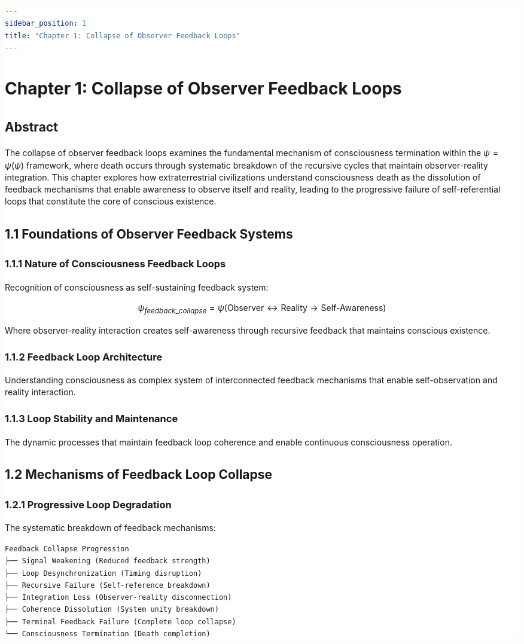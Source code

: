 ```yaml
---
sidebar_position: 1
title: "Chapter 1: Collapse of Observer Feedback Loops"
---
```


# Chapter 1: Collapse of Observer Feedback Loops

## Abstract

The collapse of observer feedback loops examines the fundamental mechanism of consciousness termination within the $\psi = \psi(\psi)$ framework, where death occurs through systematic breakdown of the recursive cycles that maintain observer-reality integration. This chapter explores how extraterrestrial civilizations understand consciousness death as the dissolution of feedback mechanisms that enable awareness to observe itself and reality, leading to the progressive failure of self-referential loops that constitute the core of conscious existence.

## 1.1 Foundations of Observer Feedback Systems

### 1.1.1 Nature of Consciousness Feedback Loops

Recognition of consciousness as self-sustaining feedback system:

$$\psi_{feedback\_collapse} = \psi(\text{Observer} \leftrightarrow \text{Reality} \rightarrow \text{Self-Awareness})$$

Where observer-reality interaction creates self-awareness through recursive feedback that maintains conscious existence.

### 1.1.2 Feedback Loop Architecture

Understanding consciousness as complex system of interconnected feedback mechanisms that enable self-observation and reality interaction.

### 1.1.3 Loop Stability and Maintenance

The dynamic processes that maintain feedback loop coherence and enable continuous consciousness operation.

## 1.2 Mechanisms of Feedback Loop Collapse

### 1.2.1 Progressive Loop Degradation

The systematic breakdown of feedback mechanisms:

```
Feedback Collapse Progression
├── Signal Weakening (Reduced feedback strength)
├── Loop Desynchronization (Timing disruption)
├── Recursive Failure (Self-reference breakdown)
├── Integration Loss (Observer-reality disconnection)
├── Coherence Dissolution (System unity breakdown)
├── Terminal Feedback Failure (Complete loop collapse)
└── Consciousness Termination (Death completion)
```
